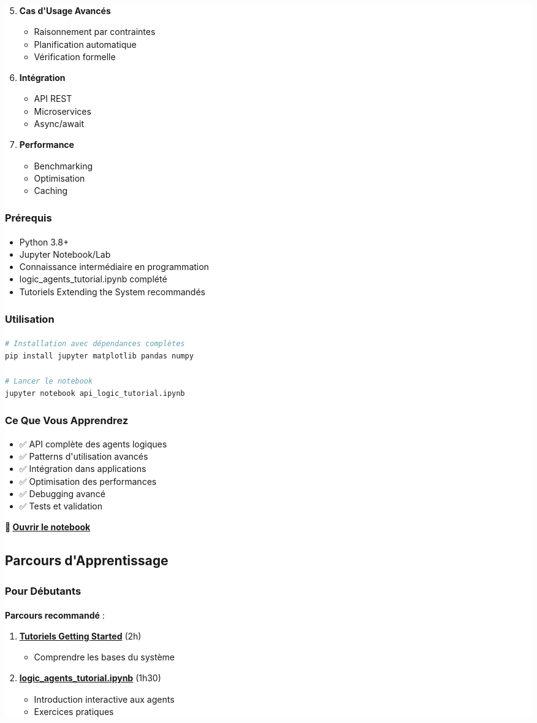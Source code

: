 5. **Cas d'Usage Avancés**
   - Raisonnement par contraintes
   - Planification automatique
   - Vérification formelle

6. **Intégration**
   - API REST
   - Microservices
   - Async/await

7. **Performance**
   - Benchmarking
   - Optimisation
   - Caching

### Prérequis

- Python 3.8+
- Jupyter Notebook/Lab
- Connaissance intermédiaire en programmation
- logic_agents_tutorial.ipynb complété
- Tutoriels Extending the System recommandés

### Utilisation

```bash
# Installation avec dépendances complètes
pip install jupyter matplotlib pandas numpy

# Lancer le notebook
jupyter notebook api_logic_tutorial.ipynb
```

### Ce Que Vous Apprendrez

- ✅ API complète des agents logiques
- ✅ Patterns d'utilisation avancés
- ✅ Intégration dans applications
- ✅ Optimisation des performances
- ✅ Debugging avancé
- ✅ Tests et validation

**📖 [Ouvrir le notebook](./api_logic_tutorial.ipynb)**

## Parcours d'Apprentissage

### Pour Débutants

**Parcours recommandé** :

1. **[Tutoriels Getting Started](../../tutorials/01_getting_started/)** (2h)
   - Comprendre les bases du système

2. **[logic_agents_tutorial.ipynb](./logic_agents_tutorial.ipynb)** (1h30)
   - Introduction interactive aux agents
   - Exercices pratiques
